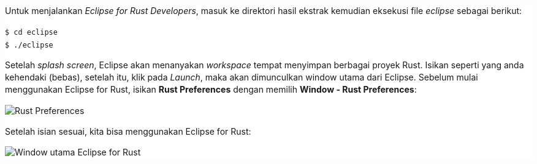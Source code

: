 Untuk menjalankan *Eclipse for Rust Developers*, masuk ke direktori hasil ekstrak kemudian eksekusi
file *eclipse* sebagai berikut:

```bash
$ cd eclipse
$ ./eclipse
```

Setelah *splash screen*, Eclipse akan menanyakan *workspace* tempat menyimpan berbagai proyek Rust. Isikan seperti yang anda kehendaki (bebas), setelah itu,
klik pada *Launch*, maka akan dimunculkan window utama dari Eclipse. Sebelum mulai menggunakan Eclipse for Rust, isikan **Rust Preferences** dengan memilih  **Window - Rust Preferences**:

![Rust Preferences](https://dev-to-uploads.s3.amazonaws.com/uploads/articles/8w09t7wijrcvz6t65ue7.png)

Setelah isian sesuai, kita bisa menggunakan Eclipse for Rust:

![Window utama Eclipse for Rust](https://dev-to-uploads.s3.amazonaws.com/uploads/articles/s3kzox3l0gduadfmkdyv.png)

